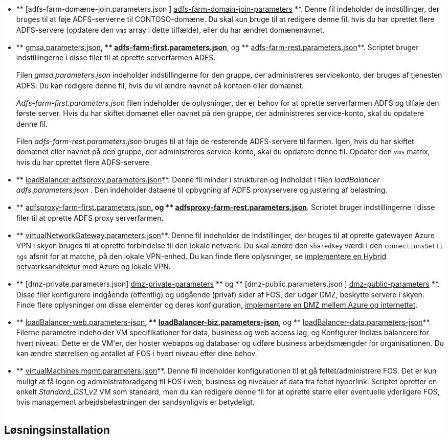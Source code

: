 - ** [adfs-farm-domæne-join.parameters.json ] [ adfs-farm-domain-join-parameters] **. Denne fil indeholder de indstillinger, der bruges til at føje ADFS-serverne til CONTOSO-domæne. Du skal kun bruge til at redigere denne fil, hvis du har oprettet flere ADFS-servere (opdatere den `vms` array i dette tilfælde), eller du har ændret domænenavnet.

- ** [gmsa.parameters.json][gmsa-parameters]**, ** [adfs-farm-first.parameters.json][adfs-farm-first-parameters]**, og ** [adfs-farm-rest.parameters.json][adfs-farm-rest-parameters]**. Scriptet bruger indstillingerne i disse filer til at oprette serverfarmen ADFS. 

    Filen *gmsa.parameters.json* indeholder indstillingerne for den gruppe, der administreres servicekonto, der bruges af tjenesten ADFS. Du kan redigere denne fil, hvis du vil ændre navnet på kontoen eller domænet.

    *Adfs-farm-first.parameters.json* filen indeholder de oplysninger, der er behov for at oprette serverfarmen ADFS og tilføje den første server. Hvis du har skiftet domænet eller navnet på den gruppe, der administreres service-konto, skal du opdatere denne fil.

    Filen *adfs-farm-rest.parameters.json* bruges til at føje de resterende ADFS-servere til farmen. Igen, hvis du har skiftet domænet eller navnet på den gruppe, der administreres service-konto, skal du opdatere denne fil. Opdater den `vms` matrix, hvis du har oprettet flere ADFS-servere.

- ** [loadBalancer adfsproxy.parameters.json][loadBalancer-adfsproxy-parameters]**. Denne fil minder i strukturen og indholdet i filen *loadBalancer adfs.parameters.json* . Den indeholder dataene til opbygning af ADFS proxyservere og justering af belastning.

- ** [adfsproxy-farm-first.parameters.json][adfsproxy-farm-first-parameters]**, og ** [adfsproxy-farm-rest.parameters.json][adfsproxy-farm-rest-parameters]**. Scriptet bruger indstillingerne i disse filer til at oprette ADFS proxy serverfarmen. 

- ** [virtualNetworkGateway.parameters.json][virtualnetworkgateway-parameters]**. Denne fil indeholder de indstillinger, der bruges til at oprette gatewayen Azure VPN i skyen bruges til at oprette forbindelse til den lokale netværk. Du skal ændre den `sharedKey` værdi i den `connectionsSettings` afsnit for at matche, på den lokale VPN-enhed. Du kan finde flere oplysninger, se [implementere en Hybrid netværksarkitektur med Azure og lokale VPN][hybrid-azure-on-prem-vpn].

- ** [dmz-private.parameters.json] [ dmz-private-parameters] ** og ** [dmz-public.parameters.json ] [ dmz-public-parameters] **. Disse filer konfigurere indgående (offentlig) og udgående (privat) sider af FOS, der udgør DMZ, beskytte servere i skyen. Finde flere oplysninger om disse elementer og deres konfiguration, [implementere en DMZ mellem Azure og internettet][implementing-a-secure-hybrid-network-architecture-with-internet-access].

- ** [loadBalancer-web.parameters-json][loadBalancer-web-parameters]**, ** [loadBalancer-biz.parameters-json][loadBalancer-biz-parameters]**, og ** [loadBalancer-data.parameters-json][loadBalancer-data-parameters]**. Filerne parametre indeholder VM specifikationer for data, business og web access lag, og Konfigurer Indlæs balancere for hvert niveau. Dette er de VM'er, der hoster webapps og databaser og udføre business arbejdsmængder for organisationen. Du kan ændre størrelsen og antallet af FOS i hvert niveau efter dine behov.

- ** [virtualMachines mgmt.parameters.json][virtualMachines-mgmt-parameters]**. Denne fil indeholder konfigurationen til at gå feltet/administrere FOS. Det er kun muligt at få logon og administratoradgang til FOS i web, business og niveauer af data fra feltet hyperlink. Scriptet opretter en enkelt *Standard_DS1_v2* VM som standard, men du kan redigere denne fil for at oprette større eller eventuelle yderligere FOS, hvis management arbejdsbelastningen der sandsynligvis er betydeligt.

## <a name="solution-deployment"></a>Løsningsinstallation


[vm-recommendations]: ./guidance-compute-single-vm.md#Recommendations
[naming-conventions]: ./guidance-naming-conventions.md
[implementing-active-directory]: ./guidance-identity-adds-extend-domain.md
[resource-manager-overview]: ../azure-resource-manager/resource-group-overview.md
[implementing-a-secure-hybrid-network-architecture]: ./guidance-iaas-ra-secure-vnet-hybrid.md
[implementing-a-secure-hybrid-network-architecture-with-internet-access]: ./guidance-iaas-ra-secure-vnet-dmz.md
[DRS]: https://technet.microsoft.com/library/dn280945.aspx
[where-to-place-an-fs-proxy]: https://technet.microsoft.com/library/dd807048.aspx
[ADDRS]: https://technet.microsoft.com/library/dn486831.aspx
[plan-your-adfs-deployment]: https://msdn.microsoft.com/library/azure/dn151324.aspx
[ad_network_recommendations]: #network_configuration_recommendations_for_AD_DS_VMs
[domain_and_forests]: https://technet.microsoft.com/library/cc759073(v=ws.10).aspx
[adfs_certificates]: https://technet.microsoft.com/library/dn781428(v=ws.11).aspx
[create_service_account_for_adfs_farm]: https://technet.microsoft.com/library/dd807078.aspx
[import_server_authentication_certificate]: https://technet.microsoft.com/library/dd807088.aspx
[adfs-configuration-database]: https://technet.microsoft.com/en-us/library/ee913581(v=ws.11).aspx
[active-directory-federation-services]: https://technet.microsoft.com/windowsserver/dd448613.aspx
[security-considerations]: #security-considerations
[recommendations]: #recommendations
[claims-aware applications]: https://msdn.microsoft.com/en-us/library/windows/desktop/bb736227(v=vs.85).aspx
[active-directory-federation-services-overview]: https://technet.microsoft.com/en-us/library/hh831502(v=ws.11).aspx
[establishing-federation-trust]: https://blogs.msdn.microsoft.com/alextch/2011/06/27/establishing-federation-trust/
[Deploying_a_federation_server_farm]: https://technet.microsoft.com/library/dn486775.aspx
[install_and_configure_the_web_application_proxy_server]: https://technet.microsoft.com/library/dn383662.aspx
[publish_applications_using_AD_FS_preauthentication]: https://technet.microsoft.com/library/dn383640.aspx
[managing-adfs-components]: https://technet.microsoft.com/library/cc759026.aspx
[oms-adfs-pack]: https://www.microsoft.com/download/details.aspx?id=41184
[azure-powershell-download]: https://azure.microsoft.com/documentation/articles/powershell-install-configure/
[aad]: https://azure.microsoft.com/documentation/services/active-directory/
[aadb2c]: https://azure.microsoft.com/documentation/services/active-directory-b2c/
[adfs-intro]: ../active-directory/active-directory-aadconnect-azure-adfs.md
[solution-script]: https://raw.githubusercontent.com/mspnp/reference-architectures/master/guidance-identity-adfs/Deploy-ReferenceArchitecture.ps1
[on-premises-folder]: https://github.com/mspnp/reference-architectures/tree/master/guidance-identity-adfs/parameters/onpremise
[on-premises-vnet-parameters]: https://raw.githubusercontent.com/mspnp/reference-architectures/master/guidance-identity-adfs/parameters/onpremise/virtualNetwork.parameters.json
[on-premises-virtualmachines-adds-parameters]: https://raw.githubusercontent.com/mspnp/reference-architectures/master/guidance-identity-adfs/parameters/onpremise/virtualMachines-adds.parameters.json
[on-premises-virtualnetworkgateway-parameters]: https://raw.githubusercontent.com/mspnp/reference-architectures/master/guidance-identity-adfs/parameters/onpremise/virtualNetworkGateway.parameters.json
[on-premises-connection-parameters]: https://raw.githubusercontent.com/mspnp/reference-architectures/master/guidance-identity-adfs/parameters/onpremise/connection.parameters.json
[azure-folder]: https://github.com/mspnp/reference-architectures/tree/master/guidance-identity-adfs/parameters/azure
[vnet-parameters]: https://raw.githubusercontent.com/mspnp/reference-architectures/master/guidance-identity-adfs/parameters/azure/virtualNetwork.parameters.json
[dmz-private-parameters]: https://raw.githubusercontent.com/mspnp/reference-architectures/master/guidance-identity-adfs/parameters/azure/dmz-private.parameters.json
[dmz-public-parameters]: https://raw.githubusercontent.com/mspnp/reference-architectures/master/guidance-identity-adfs/parameters/azure/dmz-public.parameters.json
[virtualnetworkgateway-parameters]: https://raw.githubusercontent.com/mspnp/reference-architectures/master/guidance-identity-adfs/parameters/azure/virtualNetworkGateway.parameters.json
[hybrid-azure-on-prem-vpn]: ./guidance-hybrid-network-vpn.md
[virtualmachines-adds-parameters]: https://raw.githubusercontent.com/mspnp/reference-architectures/master/guidance-identity-adfs/parameters/azure/virtualMachines-adds.parameters.json
[extending-ad-to-azure]: ./guidance-identity-adds-extend-domain.md
[loadbalancer-adfs-parameters]: https://raw.githubusercontent.com/mspnp/reference-architectures/master/guidance-identity-adfs/parameters/azure/loadBalancer-adfs.parameters.json
[add-adds-domain-controller-parameters]: https://raw.githubusercontent.com/mspnp/reference-architectures/master/guidance-identity-adfs/parameters/azure/add-adds-domain-controller.parameters.json
[gmsa-parameters]: https://raw.githubusercontent.com/mspnp/reference-architectures/master/guidance-identity-adfs/parameters/azure/gmsa.parameters.json
[adfs-farm-first-parameters]: https://raw.githubusercontent.com/mspnp/reference-architectures/master/guidance-identity-adfs/parameters/azure/adfs-farm-first.parameters.json
[adfs-farm-rest-parameters]: https://raw.githubusercontent.com/mspnp/reference-architectures/master/guidance-identity-adfs/parameters/azure/adfs-farm-rest.parameters.json
[adfs-farm-domain-join-parameters]: https://raw.githubusercontent.com/mspnp/reference-architectures/master/guidance-identity-adfs/parameters/azure/adfs-farm-domain-join.parameters.json
[loadBalancer-web-parameters]: https://raw.githubusercontent.com/mspnp/reference-architectures/master/guidance-identity-adfs/parameters/azure/loadBalancer-web.parameters.json
[loadBalancer-biz-parameters]: https://raw.githubusercontent.com/mspnp/reference-architectures/master/guidance-identity-adfs/parameters/azure/loadBalancer-biz.parameters.json
[loadBalancer-data-parameters]: https://raw.githubusercontent.com/mspnp/reference-architectures/master/guidance-identity-adfs/parameters/azure/loadBalancer-data.parameters.json
[virtualMachines-mgmt-parameters]: https://raw.githubusercontent.com/mspnp/reference-architectures/master/guidance-identity-adfs/parameters/azure/virtualMachines-mgmt.parameters.json
[loadBalancer-adfsproxy-parameters]: https://raw.githubusercontent.com/mspnp/reference-architectures/master/guidance-identity-adfs/parameters/azure/loadBalancer-adfsproxy.parameters.json
[adfsproxy-farm-first-parameters]: https://raw.githubusercontent.com/mspnp/reference-architectures/master/guidance-identity-adfs/parameters/azure/adfsproxy-farm-first.parameters.json
[adfsproxy-farm-rest-parameters]: https://raw.githubusercontent.com/mspnp/reference-architectures/master/guidance-identity-adfs/parameters/azure/adfsproxy-farm-rest.parameters.json
[0]: ./media/guidance-iaas-ra-secure-vnet-adfs/figure1.png "Secure hybrid netværksarkitektur med Active Directory"
